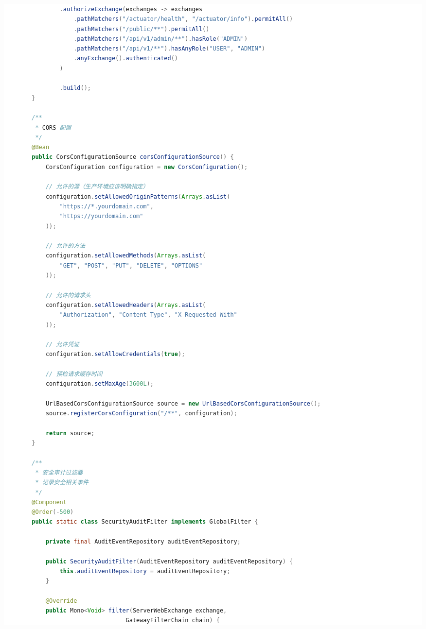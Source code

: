 ```java
                .authorizeExchange(exchanges -> exchanges
                    .pathMatchers("/actuator/health", "/actuator/info").permitAll()
                    .pathMatchers("/public/**").permitAll()
                    .pathMatchers("/api/v1/admin/**").hasRole("ADMIN")
                    .pathMatchers("/api/v1/**").hasAnyRole("USER", "ADMIN")
                    .anyExchange().authenticated()
                )
                
                .build();
        }
        
        /**
         * CORS 配置
         */
        @Bean
        public CorsConfigurationSource corsConfigurationSource() {
            CorsConfiguration configuration = new CorsConfiguration();
            
            // 允许的源（生产环境应该明确指定）
            configuration.setAllowedOriginPatterns(Arrays.asList(
                "https://*.yourdomain.com",
                "https://yourdomain.com"
            ));
            
            // 允许的方法
            configuration.setAllowedMethods(Arrays.asList(
                "GET", "POST", "PUT", "DELETE", "OPTIONS"
            ));
            
            // 允许的请求头
            configuration.setAllowedHeaders(Arrays.asList(
                "Authorization", "Content-Type", "X-Requested-With"
            ));
            
            // 允许凭证
            configuration.setAllowCredentials(true);
            
            // 预检请求缓存时间
            configuration.setMaxAge(3600L);
            
            UrlBasedCorsConfigurationSource source = new UrlBasedCorsConfigurationSource();
            source.registerCorsConfiguration("/**", configuration);
            
            return source;
        }
        
        /**
         * 安全审计过滤器
         * 记录安全相关事件
         */
        @Component
        @Order(-500)
        public static class SecurityAuditFilter implements GlobalFilter {
            
            private final AuditEventRepository auditEventRepository;
            
            public SecurityAuditFilter(AuditEventRepository auditEventRepository) {
                this.auditEventRepository = auditEventRepository;
            }
            
            @Override
            public Mono<Void> filter(ServerWebExchange exchange, 
                                   GatewayFilterChain chain) {
```